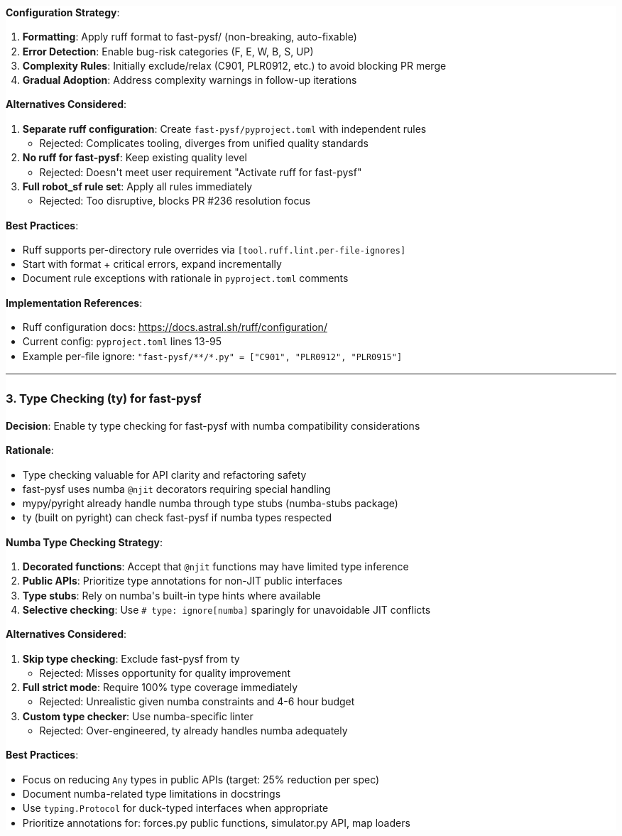**Configuration Strategy**:
1. **Formatting**: Apply ruff format to fast-pysf/ (non-breaking, auto-fixable)
2. **Error Detection**: Enable bug-risk categories (F, E, W, B, S, UP)
3. **Complexity Rules**: Initially exclude/relax (C901, PLR0912, etc.) to avoid blocking PR merge
4. **Gradual Adoption**: Address complexity warnings in follow-up iterations

**Alternatives Considered**:
1. **Separate ruff configuration**: Create `fast-pysf/pyproject.toml` with independent rules
   - Rejected: Complicates tooling, diverges from unified quality standards
2. **No ruff for fast-pysf**: Keep existing quality level
   - Rejected: Doesn't meet user requirement "Activate ruff for fast-pysf"
3. **Full robot_sf rule set**: Apply all rules immediately
   - Rejected: Too disruptive, blocks PR #236 resolution focus

**Best Practices**:
- Ruff supports per-directory rule overrides via `[tool.ruff.lint.per-file-ignores]`
- Start with format + critical errors, expand incrementally
- Document rule exceptions with rationale in `pyproject.toml` comments

**Implementation References**:
- Ruff configuration docs: https://docs.astral.sh/ruff/configuration/
- Current config: `pyproject.toml` lines 13-95
- Example per-file ignore: `"fast-pysf/**/*.py" = ["C901", "PLR0912", "PLR0915"]`

---

### 3. Type Checking (ty) for fast-pysf

**Decision**: Enable ty type checking for fast-pysf with numba compatibility considerations

**Rationale**:
- Type checking valuable for API clarity and refactoring safety
- fast-pysf uses numba `@njit` decorators requiring special handling
- mypy/pyright already handle numba through type stubs (numba-stubs package)
- ty (built on pyright) can check fast-pysf if numba types respected

**Numba Type Checking Strategy**:
1. **Decorated functions**: Accept that `@njit` functions may have limited type inference
2. **Public APIs**: Prioritize type annotations for non-JIT public interfaces
3. **Type stubs**: Rely on numba's built-in type hints where available
4. **Selective checking**: Use `# type: ignore[numba]` sparingly for unavoidable JIT conflicts

**Alternatives Considered**:
1. **Skip type checking**: Exclude fast-pysf from ty
   - Rejected: Misses opportunity for quality improvement
2. **Full strict mode**: Require 100% type coverage immediately
   - Rejected: Unrealistic given numba constraints and 4-6 hour budget
3. **Custom type checker**: Use numba-specific linter
   - Rejected: Over-engineered, ty already handles numba adequately

**Best Practices**:
- Focus on reducing `Any` types in public APIs (target: 25% reduction per spec)
- Document numba-related type limitations in docstrings
- Use `typing.Protocol` for duck-typed interfaces when appropriate
- Prioritize annotations for: forces.py public functions, simulator.py API, map loaders
